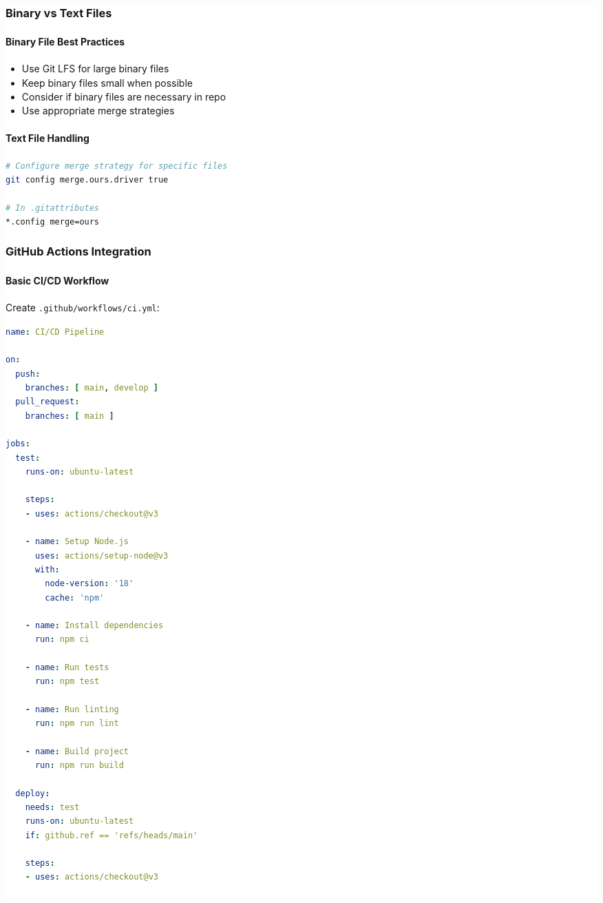 ### Binary vs Text Files

#### Binary File Best Practices
- Use Git LFS for large binary files
- Keep binary files small when possible
- Consider if binary files are necessary in repo
- Use appropriate merge strategies

#### Text File Handling
```bash
# Configure merge strategy for specific files
git config merge.ours.driver true

# In .gitattributes
*.config merge=ours
```

### GitHub Actions Integration

#### Basic CI/CD Workflow
Create `.github/workflows/ci.yml`:
```yaml
name: CI/CD Pipeline

on:
  push:
    branches: [ main, develop ]
  pull_request:
    branches: [ main ]

jobs:
  test:
    runs-on: ubuntu-latest
    
    steps:
    - uses: actions/checkout@v3
    
    - name: Setup Node.js
      uses: actions/setup-node@v3
      with:
        node-version: '18'
        cache: 'npm'
    
    - name: Install dependencies
      run: npm ci
    
    - name: Run tests
      run: npm test
    
    - name: Run linting
      run: npm run lint
    
    - name: Build project
      run: npm run build

  deploy:
    needs: test
    runs-on: ubuntu-latest
    if: github.ref == 'refs/heads/main'
    
    steps:
    - uses: actions/checkout@v3
    
```